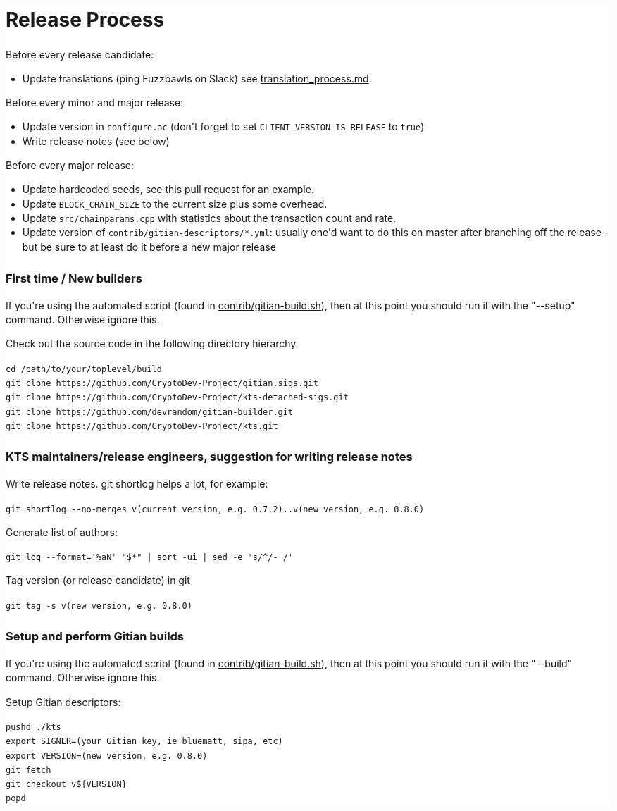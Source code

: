 Release Process
====================

Before every release candidate:

* Update translations (ping Fuzzbawls on Slack) see [translation_process.md](https://github.com/CryptoDev-Project/KTS/blob/master/doc/translation_process.md#synchronising-translations).

Before every minor and major release:

* Update version in `configure.ac` (don't forget to set `CLIENT_VERSION_IS_RELEASE` to `true`)
* Write release notes (see below)

Before every major release:

* Update hardcoded [seeds](/contrib/seeds/README.md), see [this pull request](https://github.com/bitcoin/bitcoin/pull/7415) for an example.
* Update [`BLOCK_CHAIN_SIZE`](/src/qt/intro.cpp) to the current size plus some overhead.
* Update `src/chainparams.cpp` with statistics about the transaction count and rate.
* Update version of `contrib/gitian-descriptors/*.yml`: usually one'd want to do this on master after branching off the release - but be sure to at least do it before a new major release

### First time / New builders

If you're using the automated script (found in [contrib/gitian-build.sh](/contrib/gitian-build.sh)), then at this point you should run it with the "--setup" command. Otherwise ignore this.

Check out the source code in the following directory hierarchy.

    cd /path/to/your/toplevel/build
    git clone https://github.com/CryptoDev-Project/gitian.sigs.git
    git clone https://github.com/CryptoDev-Project/kts-detached-sigs.git
    git clone https://github.com/devrandom/gitian-builder.git
    git clone https://github.com/CryptoDev-Project/kts.git

### KTS maintainers/release engineers, suggestion for writing release notes

Write release notes. git shortlog helps a lot, for example:

    git shortlog --no-merges v(current version, e.g. 0.7.2)..v(new version, e.g. 0.8.0)


Generate list of authors:

    git log --format='%aN' "$*" | sort -ui | sed -e 's/^/- /'

Tag version (or release candidate) in git

    git tag -s v(new version, e.g. 0.8.0)

### Setup and perform Gitian builds

If you're using the automated script (found in [contrib/gitian-build.sh](/contrib/gitian-build.sh)), then at this point you should run it with the "--build" command. Otherwise ignore this.

Setup Gitian descriptors:

    pushd ./kts
    export SIGNER=(your Gitian key, ie bluematt, sipa, etc)
    export VERSION=(new version, e.g. 0.8.0)
    git fetch
    git checkout v${VERSION}
    popd
